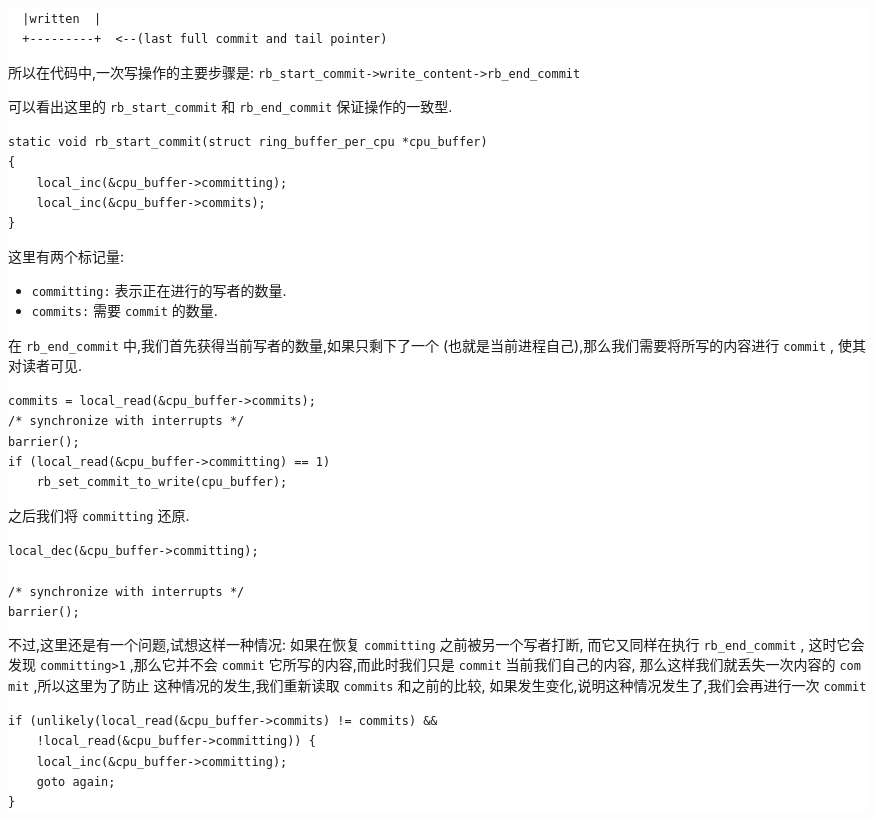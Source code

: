 ```
  |written  |
  +---------+  <--(last full commit and tail pointer)
```

所以在代码中,一次写操作的主要步骤是:
`rb_start_commit->write_content->rb_end_commit`

可以看出这里的 `rb_start_commit` 和 `rb_end_commit` 保证操作的一致型.

```
static void rb_start_commit(struct ring_buffer_per_cpu *cpu_buffer)
{
	local_inc(&cpu_buffer->committing);
	local_inc(&cpu_buffer->commits);
}
```

这里有两个标记量:

- `committing:` 表示正在进行的写者的数量.
- `commits:` 需要 `commit` 的数量.

在 `rb_end_commit` 中,我们首先获得当前写者的数量,如果只剩下了一个
(也就是当前进程自己),那么我们需要将所写的内容进行 `commit` ,
使其对读者可见.

```
commits = local_read(&cpu_buffer->commits);
/* synchronize with interrupts */
barrier();
if (local_read(&cpu_buffer->committing) == 1)
	rb_set_commit_to_write(cpu_buffer);
```

之后我们将 `committing` 还原.

```
local_dec(&cpu_buffer->committing);

/* synchronize with interrupts */
barrier();
```

不过,这里还是有一个问题,试想这样一种情况:
如果在恢复 `committing` 之前被另一个写者打断,
而它又同样在执行 `rb_end_commit` ,
这时它会发现 `committing>1` ,那么它并不会 `commit`
它所写的内容,而此时我们只是 `commit` 当前我们自己的内容,
那么这样我们就丢失一次内容的 `commit` ,所以这里为了防止
这种情况的发生,我们重新读取 `commits` 和之前的比较,
如果发生变化,说明这种情况发生了,我们会再进行一次 `commit`

```
if (unlikely(local_read(&cpu_buffer->commits) != commits) &&
    !local_read(&cpu_buffer->committing)) {
	local_inc(&cpu_buffer->committing);
	goto again;
}
```

